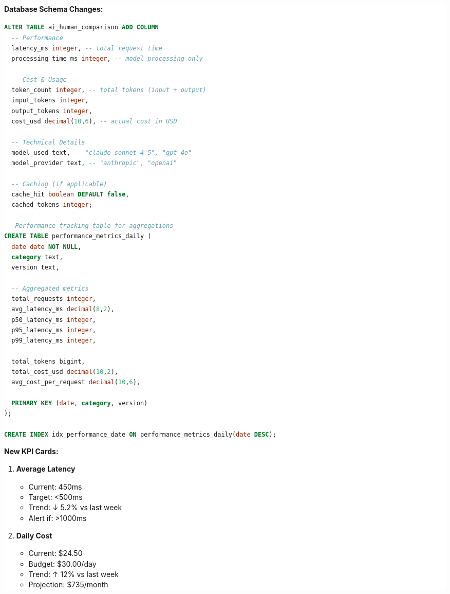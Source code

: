 **Database Schema Changes:**
```sql
ALTER TABLE ai_human_comparison ADD COLUMN
  -- Performance
  latency_ms integer, -- total request time
  processing_time_ms integer, -- model processing only

  -- Cost & Usage
  token_count integer, -- total tokens (input + output)
  input_tokens integer,
  output_tokens integer,
  cost_usd decimal(10,6), -- actual cost in USD

  -- Technical Details
  model_used text, -- "claude-sonnet-4-5", "gpt-4o"
  model_provider text, -- "anthropic", "openai"

  -- Caching (if applicable)
  cache_hit boolean DEFAULT false,
  cached_tokens integer;

-- Performance tracking table for aggregations
CREATE TABLE performance_metrics_daily (
  date date NOT NULL,
  category text,
  version text,

  -- Aggregated metrics
  total_requests integer,
  avg_latency_ms decimal(8,2),
  p50_latency_ms integer,
  p95_latency_ms integer,
  p99_latency_ms integer,

  total_tokens bigint,
  total_cost_usd decimal(10,2),
  avg_cost_per_request decimal(10,6),

  PRIMARY KEY (date, category, version)
);

CREATE INDEX idx_performance_date ON performance_metrics_daily(date DESC);
```

**New KPI Cards:**
1. **Average Latency**
   - Current: 450ms
   - Target: <500ms
   - Trend: ↓ 5.2% vs last week
   - Alert if: >1000ms

2. **Daily Cost**
   - Current: $24.50
   - Budget: $30.00/day
   - Trend: ↑ 12% vs last week
   - Projection: $735/month
